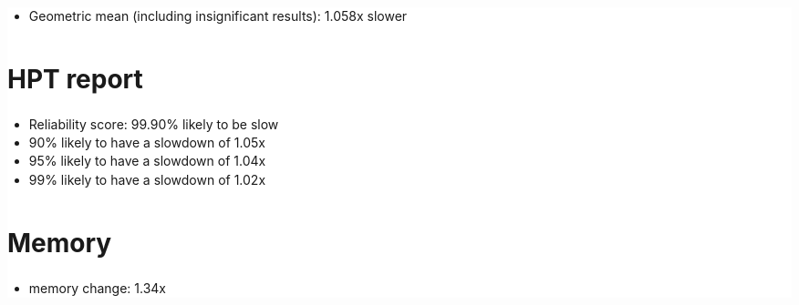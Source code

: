 - Geometric mean (including insignificant results): 1.058x slower

# HPT report

- Reliability score: 99.90% likely to be slow
- 90% likely to have a slowdown of 1.05x
- 95% likely to have a slowdown of 1.04x
- 99% likely to have a slowdown of 1.02x

# Memory
- memory change: 1.34x